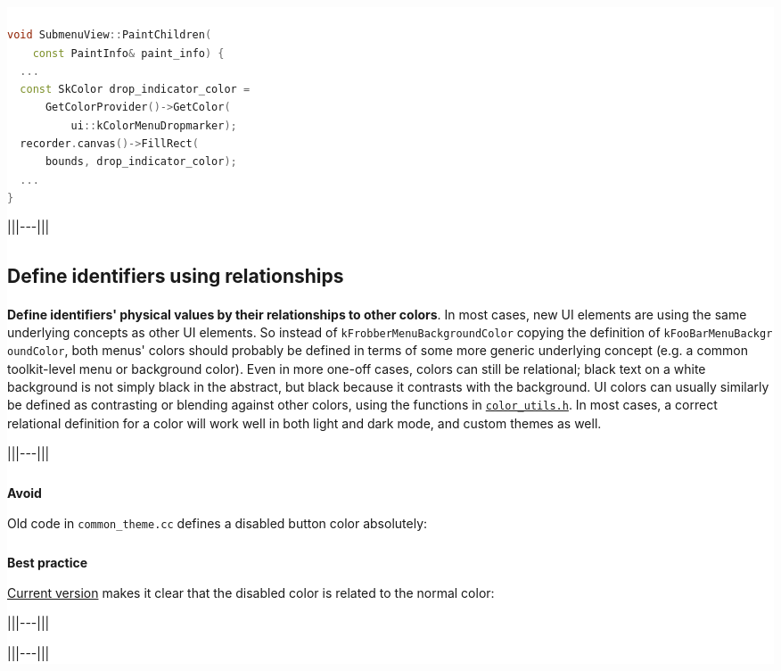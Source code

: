 ``` cpp

void SubmenuView::PaintChildren(
    const PaintInfo& paint_info) {
  ...
  const SkColor drop_indicator_color =
      GetColorProvider()->GetColor(
          ui::kColorMenuDropmarker);
  recorder.canvas()->FillRect(
      bounds, drop_indicator_color);
  ...
}
```

|||---|||

## Define identifiers using relationships

**Define identifiers' physical values by their relationships to other colors**.
In most cases, new UI elements are using the same underlying concepts as other
UI elements. So instead of `kFrobberMenuBackgroundColor` copying the definition
of `kFooBarMenuBackgroundColor`, both menus' colors should probably be defined
in terms of some more generic underlying concept (e.g. a common toolkit-level
menu or background color). Even in more one-off cases, colors can still be
relational; black text on a white background is not simply black in the
abstract, but black because it contrasts with the background. UI colors can
usually similarly be defined as contrasting or blending against other colors,
using the functions in [`color_utils.h`](https://source.chromium.org/chromium/chromium/src/+/main:ui/gfx/color_utils.h;drc=2e98db0e52f3f55056783031ab9f7377d4a12ad5).
In most cases, a correct relational definition for a color will work well in
both light and dark mode, and custom themes as well.

|||---|||

#####

**Avoid**

Old code in `common_theme.cc` defines a disabled button color absolutely:

#####

**Best practice**

[Current version](https://source.chromium.org/chromium/chromium/src/+/main:ui/native_theme/common_theme.cc;l=264;drc=21c19ce054e99a4361dff61877a4197831b80e6b)
makes it clear that the disabled color is related to the normal color:

|||---|||

|||---|||

#####
